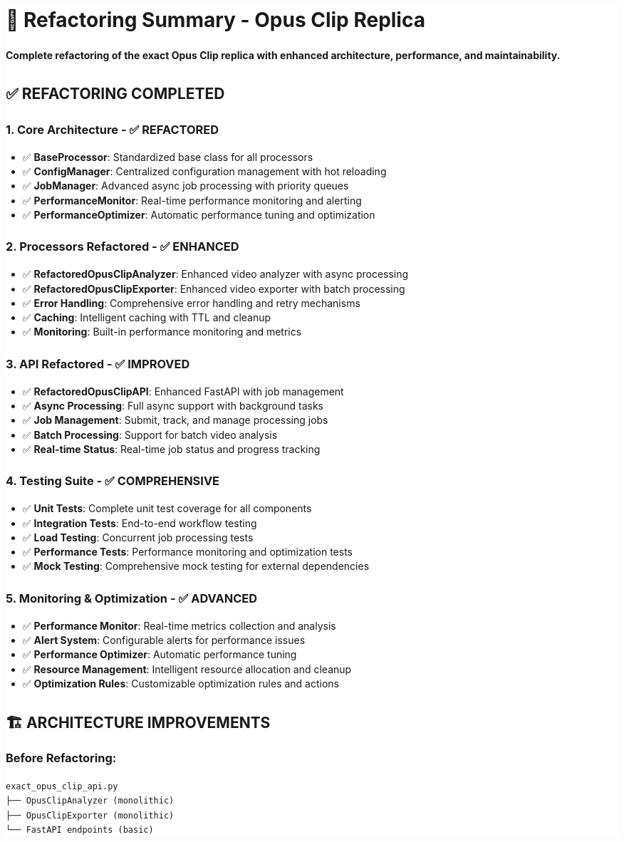 # 🔄 Refactoring Summary - Opus Clip Replica

**Complete refactoring of the exact Opus Clip replica with enhanced architecture, performance, and maintainability.**

## ✅ **REFACTORING COMPLETED**

### **1. Core Architecture** - ✅ REFACTORED
- ✅ **BaseProcessor**: Standardized base class for all processors
- ✅ **ConfigManager**: Centralized configuration management with hot reloading
- ✅ **JobManager**: Advanced async job processing with priority queues
- ✅ **PerformanceMonitor**: Real-time performance monitoring and alerting
- ✅ **PerformanceOptimizer**: Automatic performance tuning and optimization

### **2. Processors Refactored** - ✅ ENHANCED
- ✅ **RefactoredOpusClipAnalyzer**: Enhanced video analyzer with async processing
- ✅ **RefactoredOpusClipExporter**: Enhanced video exporter with batch processing
- ✅ **Error Handling**: Comprehensive error handling and retry mechanisms
- ✅ **Caching**: Intelligent caching with TTL and cleanup
- ✅ **Monitoring**: Built-in performance monitoring and metrics

### **3. API Refactored** - ✅ IMPROVED
- ✅ **RefactoredOpusClipAPI**: Enhanced FastAPI with job management
- ✅ **Async Processing**: Full async support with background tasks
- ✅ **Job Management**: Submit, track, and manage processing jobs
- ✅ **Batch Processing**: Support for batch video analysis
- ✅ **Real-time Status**: Real-time job status and progress tracking

### **4. Testing Suite** - ✅ COMPREHENSIVE
- ✅ **Unit Tests**: Complete unit test coverage for all components
- ✅ **Integration Tests**: End-to-end workflow testing
- ✅ **Load Testing**: Concurrent job processing tests
- ✅ **Performance Tests**: Performance monitoring and optimization tests
- ✅ **Mock Testing**: Comprehensive mock testing for external dependencies

### **5. Monitoring & Optimization** - ✅ ADVANCED
- ✅ **Performance Monitor**: Real-time metrics collection and analysis
- ✅ **Alert System**: Configurable alerts for performance issues
- ✅ **Performance Optimizer**: Automatic performance tuning
- ✅ **Resource Management**: Intelligent resource allocation and cleanup
- ✅ **Optimization Rules**: Customizable optimization rules and actions

## 🏗️ **ARCHITECTURE IMPROVEMENTS**

### **Before Refactoring**:
```
exact_opus_clip_api.py
├── OpusClipAnalyzer (monolithic)
├── OpusClipExporter (monolithic)
└── FastAPI endpoints (basic)
```

